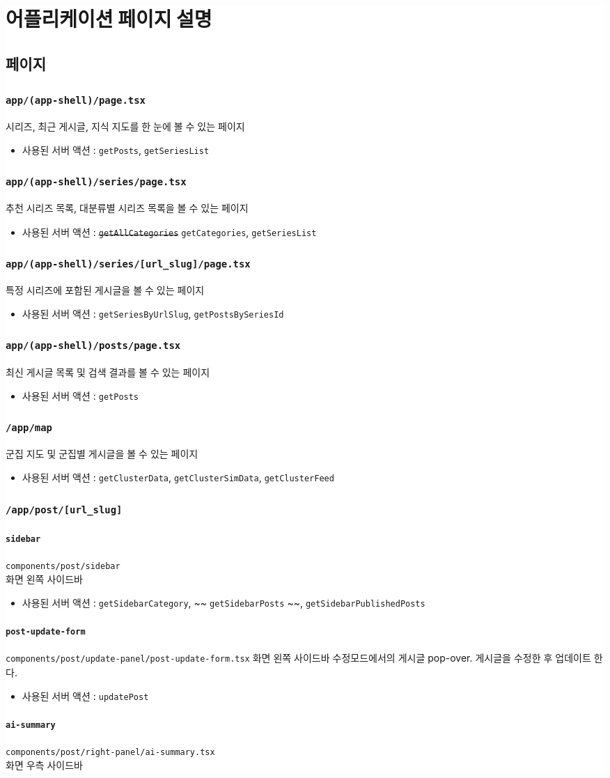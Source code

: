# 어플리케이션 페이지 설명

## 페이지

### `app/(app-shell)/page.tsx`

시리즈, 최근 게시글, 지식 지도를 한 눈에 볼 수 있는 페이지

- 사용된 서버 액션 : `getPosts`, `getSeriesList`

### `app/(app-shell)/series/page.tsx`

추천 시리즈 목록, 대분류별 시리즈 목록을 볼 수 있는 페이지

- 사용된 서버 액션 : ~~`getAllCategories`~~ `getCategories`, `getSeriesList`

### `app/(app-shell)/series/[url_slug]/page.tsx`

특정 시리즈에 포함된 게시글을 볼 수 있는 페이지

- 사용된 서버 액션 : `getSeriesByUrlSlug`, `getPostsBySeriesId`

### `app/(app-shell)/posts/page.tsx`

최신 게시글 목록 및 검색 결과를 볼 수 있는 페이지

- 사용된 서버 액션 : `getPosts`

### `/app/map`

군집 지도 및 군집별 게시글을 볼 수 있는 페이지

- 사용된 서버 액션 : `getClusterData`, `getClusterSimData`, `getClusterFeed`

### `/app/post/[url_slug]`

#### `sidebar`

`components/post/sidebar`  
화면 왼쪽 사이드바

- 사용된 서버 액션 : `getSidebarCategory`, ~~ `getSidebarPosts` ~~, `getSidebarPublishedPosts`

#### `post-update-form`

`components/post/update-panel/post-update-form.tsx`
화면 왼쪽 사이드바 수정모드에서의 게시글 pop-over.
게시글을 수정한 후 업데이트 한다.

- 사용된 서버 액션 : `updatePost`

#### `ai-summary`

`components/post/right-panel/ai-summary.tsx`  
화면 우측 사이드바
